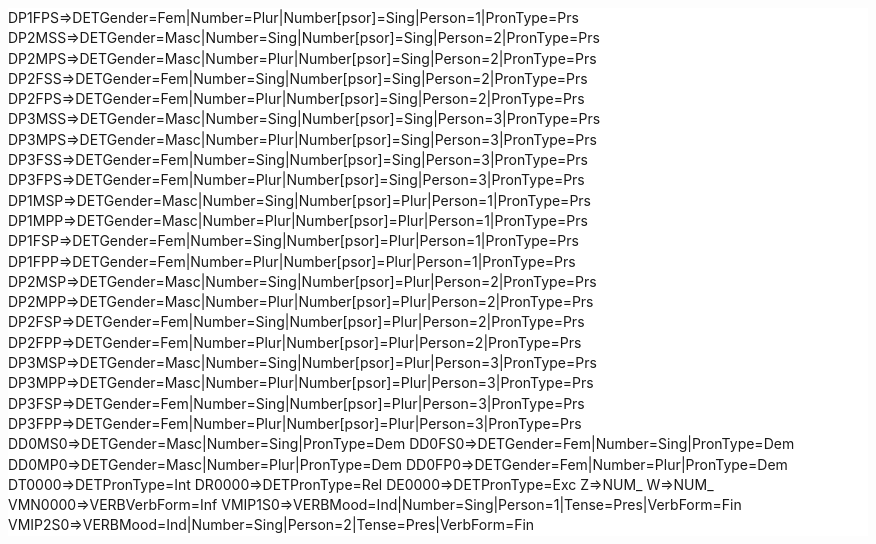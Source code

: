   <tr><td>DP1FPS</td><td>=&gt;</td><td>DET</td><td>Gender=Fem|Number=Plur|Number[psor]=Sing|Person=1|PronType=Prs</td><td><em></em></td></tr>
  <tr style="background:lightgray"><td>DP2MSS</td><td>=&gt;</td><td>DET</td><td>Gender=Masc|Number=Sing|Number[psor]=Sing|Person=2|PronType=Prs</td><td><em></em></td></tr>
  <tr><td>DP2MPS</td><td>=&gt;</td><td>DET</td><td>Gender=Masc|Number=Plur|Number[psor]=Sing|Person=2|PronType=Prs</td><td><em></em></td></tr>
  <tr style="background:lightgray"><td>DP2FSS</td><td>=&gt;</td><td>DET</td><td>Gender=Fem|Number=Sing|Number[psor]=Sing|Person=2|PronType=Prs</td><td><em></em></td></tr>
  <tr><td>DP2FPS</td><td>=&gt;</td><td>DET</td><td>Gender=Fem|Number=Plur|Number[psor]=Sing|Person=2|PronType=Prs</td><td><em></em></td></tr>
  <tr style="background:lightgray"><td>DP3MSS</td><td>=&gt;</td><td>DET</td><td>Gender=Masc|Number=Sing|Number[psor]=Sing|Person=3|PronType=Prs</td><td><em></em></td></tr>
  <tr><td>DP3MPS</td><td>=&gt;</td><td>DET</td><td>Gender=Masc|Number=Plur|Number[psor]=Sing|Person=3|PronType=Prs</td><td><em></em></td></tr>
  <tr style="background:lightgray"><td>DP3FSS</td><td>=&gt;</td><td>DET</td><td>Gender=Fem|Number=Sing|Number[psor]=Sing|Person=3|PronType=Prs</td><td><em></em></td></tr>
  <tr><td>DP3FPS</td><td>=&gt;</td><td>DET</td><td>Gender=Fem|Number=Plur|Number[psor]=Sing|Person=3|PronType=Prs</td><td><em></em></td></tr>
  <tr style="background:lightgray"><td>DP1MSP</td><td>=&gt;</td><td>DET</td><td>Gender=Masc|Number=Sing|Number[psor]=Plur|Person=1|PronType=Prs</td><td><em></em></td></tr>
  <tr><td>DP1MPP</td><td>=&gt;</td><td>DET</td><td>Gender=Masc|Number=Plur|Number[psor]=Plur|Person=1|PronType=Prs</td><td><em></em></td></tr>
  <tr style="background:lightgray"><td>DP1FSP</td><td>=&gt;</td><td>DET</td><td>Gender=Fem|Number=Sing|Number[psor]=Plur|Person=1|PronType=Prs</td><td><em></em></td></tr>
  <tr><td>DP1FPP</td><td>=&gt;</td><td>DET</td><td>Gender=Fem|Number=Plur|Number[psor]=Plur|Person=1|PronType=Prs</td><td><em></em></td></tr>
  <tr style="background:lightgray"><td>DP2MSP</td><td>=&gt;</td><td>DET</td><td>Gender=Masc|Number=Sing|Number[psor]=Plur|Person=2|PronType=Prs</td><td><em></em></td></tr>
  <tr><td>DP2MPP</td><td>=&gt;</td><td>DET</td><td>Gender=Masc|Number=Plur|Number[psor]=Plur|Person=2|PronType=Prs</td><td><em></em></td></tr>
  <tr style="background:lightgray"><td>DP2FSP</td><td>=&gt;</td><td>DET</td><td>Gender=Fem|Number=Sing|Number[psor]=Plur|Person=2|PronType=Prs</td><td><em></em></td></tr>
  <tr><td>DP2FPP</td><td>=&gt;</td><td>DET</td><td>Gender=Fem|Number=Plur|Number[psor]=Plur|Person=2|PronType=Prs</td><td><em></em></td></tr>
  <tr style="background:lightgray"><td>DP3MSP</td><td>=&gt;</td><td>DET</td><td>Gender=Masc|Number=Sing|Number[psor]=Plur|Person=3|PronType=Prs</td><td><em></em></td></tr>
  <tr><td>DP3MPP</td><td>=&gt;</td><td>DET</td><td>Gender=Masc|Number=Plur|Number[psor]=Plur|Person=3|PronType=Prs</td><td><em></em></td></tr>
  <tr style="background:lightgray"><td>DP3FSP</td><td>=&gt;</td><td>DET</td><td>Gender=Fem|Number=Sing|Number[psor]=Plur|Person=3|PronType=Prs</td><td><em></em></td></tr>
  <tr><td>DP3FPP</td><td>=&gt;</td><td>DET</td><td>Gender=Fem|Number=Plur|Number[psor]=Plur|Person=3|PronType=Prs</td><td><em></em></td></tr>
  <tr style="background:lightgray"><td>DD0MS0</td><td>=&gt;</td><td>DET</td><td>Gender=Masc|Number=Sing|PronType=Dem</td><td><em></em></td></tr>
  <tr><td>DD0FS0</td><td>=&gt;</td><td>DET</td><td>Gender=Fem|Number=Sing|PronType=Dem</td><td><em></em></td></tr>
  <tr style="background:lightgray"><td>DD0MP0</td><td>=&gt;</td><td>DET</td><td>Gender=Masc|Number=Plur|PronType=Dem</td><td><em></em></td></tr>
  <tr><td>DD0FP0</td><td>=&gt;</td><td>DET</td><td>Gender=Fem|Number=Plur|PronType=Dem</td><td><em></em></td></tr>
  <tr style="background:lightgray"><td>DT0000</td><td>=&gt;</td><td>DET</td><td>PronType=Int</td><td><em></em></td></tr>
  <tr><td>DR0000</td><td>=&gt;</td><td>DET</td><td>PronType=Rel</td><td><em></em></td></tr>
  <tr style="background:lightgray"><td>DE0000</td><td>=&gt;</td><td>DET</td><td>PronType=Exc</td><td><em></em></td></tr>
  <tr><td>Z</td><td>=&gt;</td><td>NUM</td><td>_</td><td><em></em></td></tr>
  <tr style="background:lightgray"><td>W</td><td>=&gt;</td><td>NUM</td><td>_</td><td><em></em></td></tr>
  <tr><td>VMN0000</td><td>=&gt;</td><td>VERB</td><td>VerbForm=Inf</td><td><em></em></td></tr>
  <tr style="background:lightgray"><td>VMIP1S0</td><td>=&gt;</td><td>VERB</td><td>Mood=Ind|Number=Sing|Person=1|Tense=Pres|VerbForm=Fin</td><td><em></em></td></tr>
  <tr><td>VMIP2S0</td><td>=&gt;</td><td>VERB</td><td>Mood=Ind|Number=Sing|Person=2|Tense=Pres|VerbForm=Fin</td><td><em></em></td></tr>
